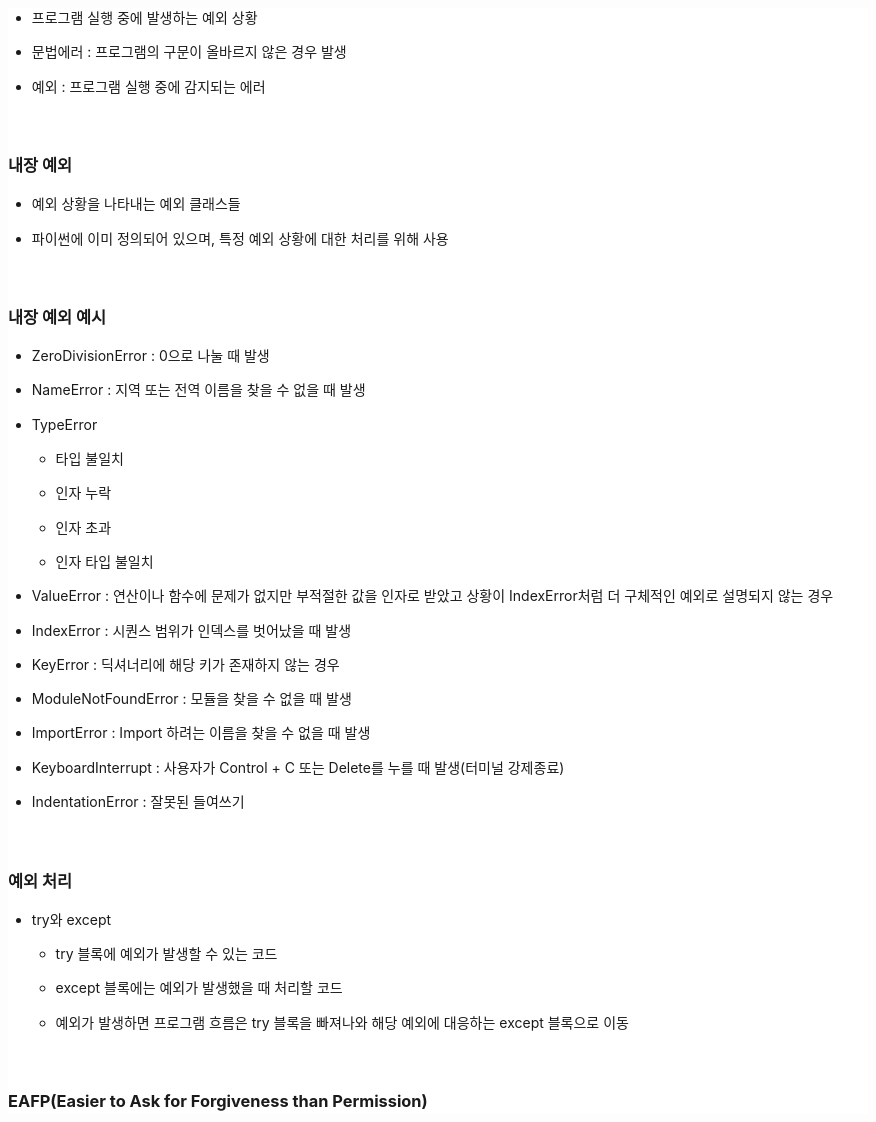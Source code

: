 - 프로그램 실행 중에 발생하는 예외 상황

- 문법에러 : 프로그램의 구문이 올바르지 않은 경우 발생

- 예외 : 프로그램 실행 중에 감지되는 에러

<br>

### 내장 예외

- 예외 상황을 나타내는 예외 클래스들

- 파이썬에 이미 정의되어 있으며, 특정 예외 상황에 대한 처리를 위해 사용

<br>

### 내장 예외 예시

- ZeroDivisionError : 0으로 나눌 때 발생

- NameError : 지역 또는 전역 이름을 찾을 수 없을 때 발생

- TypeError

  - 타입 불일치

  - 인자 누락

  - 인자 초과

  - 인자 타입 불일치

- ValueError : 연산이나 함수에 문제가 없지만 부적절한 값을 인자로 받았고 상황이 IndexError처럼 더 구체적인 예외로 설명되지 않는 경우

- IndexError : 시퀀스 범위가 인덱스를 벗어났을 때 발생

- KeyError : 딕셔너리에 해당 키가 존재하지 않는 경우

- ModuleNotFoundError : 모듈을 찾을 수 없을 때 발생

- ImportError : Import 하려는 이름을 찾을 수 없을 때 발생

- KeyboardInterrupt : 사용자가 Control + C 또는 Delete를 누를 때 발생(터미널 강제종료)

- IndentationError : 잘못된 들여쓰기

<br>

### 예외 처리

- try와 except
  
  - try 블록에 예외가 발생할 수 있는 코드
  
  - except 블록에는 예외가 발생했을 때 처리할 코드

  - 예외가 발생하면 프로그램 흐름은 try 블록을 빠져나와 해당 예외에 대응하는 except 블록으로 이동

<br>

### EAFP(Easier to Ask for Forgiveness than Permission)
